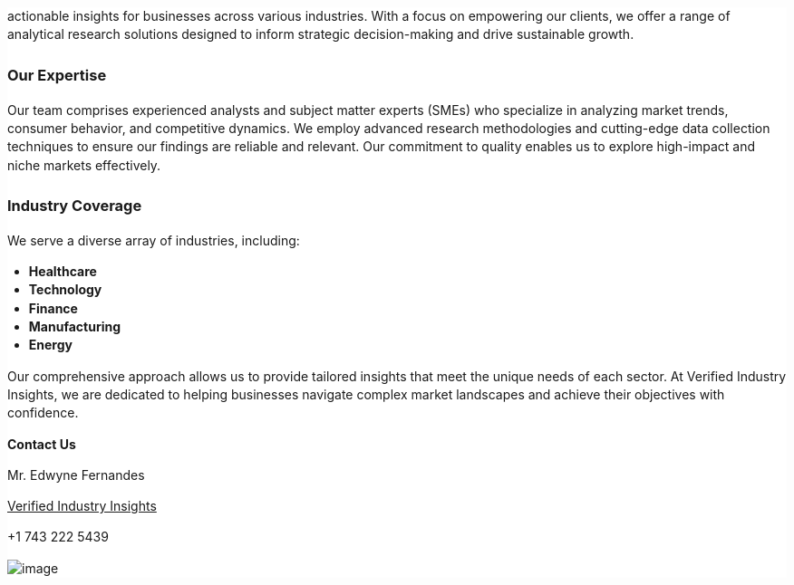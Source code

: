 actionable insights for businesses across various industries. With a focus on empowering our clients, we offer a range of analytical research solutions designed to inform strategic decision-making and drive sustainable growth.</p><h3>Our Expertise</h3><p>Our team comprises experienced analysts and subject matter experts (SMEs) who specialize in analyzing market trends, consumer behavior, and competitive dynamics. We employ advanced research methodologies and cutting-edge data collection techniques to ensure our findings are reliable and relevant. Our commitment to quality enables us to explore high-impact and niche markets effectively.</p><h3>Industry Coverage</h3><p>We serve a diverse array of industries, including:</p><ul><li><strong>Healthcare</strong></li><li><strong>Technology</strong></li><li><strong>Finance</strong></li><li><strong>Manufacturing</strong></li><li><strong>Energy</strong></li></ul><p>Our comprehensive approach allows us to provide tailored insights that meet the unique needs of each sector. At Verified Industry Insights, we are dedicated to helping businesses navigate complex market landscapes and achieve their objectives with confidence.</p><p><strong>Contact Us</strong></p><p>Mr. Edwyne Fernandes</p><p><a href="https://www.verifiedindustryinsights.com/">Verified Industry Insights</a></p><p>+1 743 222 5439</p>
![image](https://github.com/user-attachments/assets/2250a1e6-f918-4114-a078-cc8bc7afe2cf)

